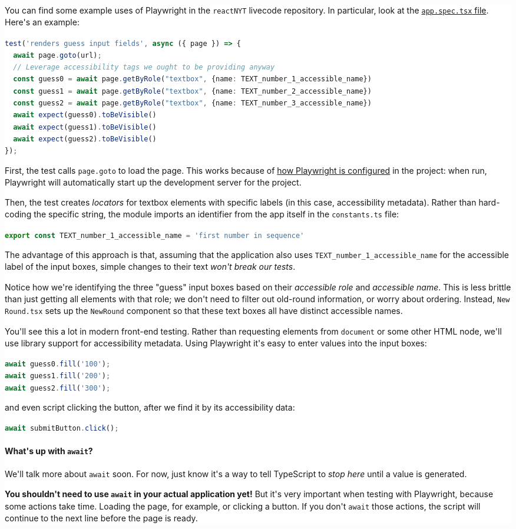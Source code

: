You can find some example uses of Playwright in the `reactNYT` livecode repository. In particular, look at the [`app.spec.tsx` file](https://github.com/cs0320/class-livecode/blob/main/F23/reactNYT/tests/app.spec.ts). Here's an example:

```typescript
test('renders guess input fields', async ({ page }) => {
  await page.goto(url);    
  // Leverage accessibility tags we ought to be providing anyway  
  const guess0 = await page.getByRole("textbox", {name: TEXT_number_1_accessible_name})
  const guess1 = await page.getByRole("textbox", {name: TEXT_number_2_accessible_name})
  const guess2 = await page.getByRole("textbox", {name: TEXT_number_3_accessible_name})
  await expect(guess0).toBeVisible()
  await expect(guess1).toBeVisible()
  await expect(guess2).toBeVisible()
});
```

First, the test calls `page.goto` to load the page. This works because of [how Playwright is configured](https://github.com/cs0320/class-livecode/blob/main/F23/reactNYT/playwright.config.ts) in the project: when run, Playwright will automatically start up the development server for the project. 

Then, the test creates *locators* for textbox elements with specific labels (in this case, accessibility metadata). Rather than hard-coding the specific string, the module imports an identifier from the app itself in the `constants.ts` file:
```typescript
export const TEXT_number_1_accessible_name = 'first number in sequence'
```

The advantage of this approach is that, assuming that the application also uses `TEXT_number_1_accessible_name` for the accessible label of the input boxes, simple changes to their text _won't break our tests_. 

Notice how we're identifying the three "guess" input boxes based on their _accessible role_ and _accessible name_. This is less brittle than just getting all elements with that role; we don't need to filter out old-round information, or worry about ordering. Instead, `NewRound.tsx` sets up the `NewRound` component so that these text boxes all have distinct accessible names. 

You'll see this a lot in modern front-end testing. Rather than requesting elements from `document` or some other HTML node, we'll use library support for accessibility metadata. Using Playwright it's easy to enter values into the input boxes:

```typescript
await guess0.fill('100');    
await guess1.fill('200');    
await guess2.fill('300');
```
and even script clicking the button, after we find it by its accessibility data:
```typescript
await submitButton.click();
```

#### What's up with `await`?

We'll talk more about `await` soon. For now, just know it's a way to tell TypeScript to *stop here* until a value is generated. 

**You shouldn't need to use `await` in your actual application yet!** But it's very important when testing with Playwright, because some actions take time. Loading the page, for example, or clicking a button. If you don't `await` those actions, the script will continue to the next line before the page is ready. 
